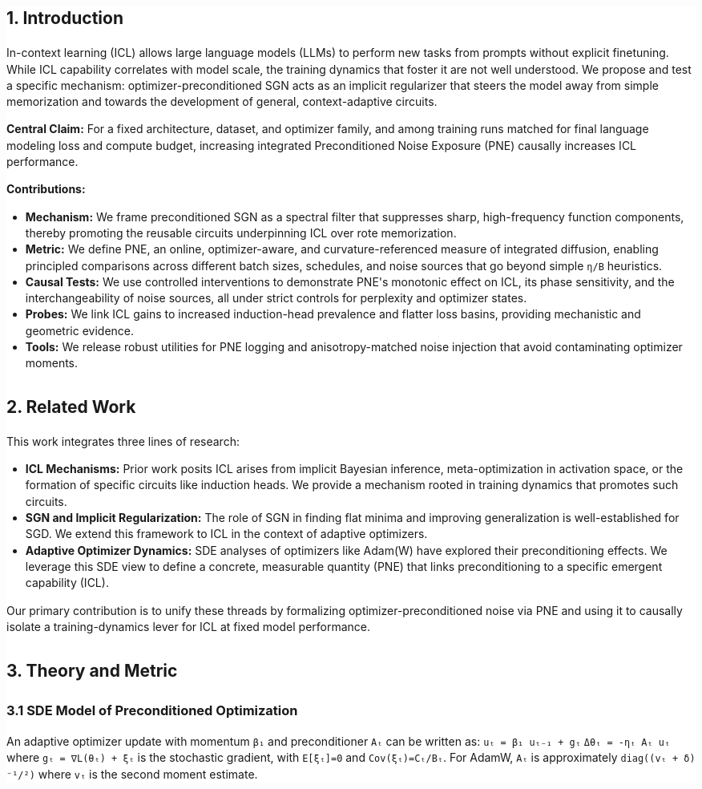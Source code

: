 ## 1. Introduction
In-context learning (ICL) allows large language models (LLMs) to perform new tasks from prompts without explicit finetuning. While ICL capability correlates with model scale, the training dynamics that foster it are not well understood. We propose and test a specific mechanism: optimizer-preconditioned SGN acts as an implicit regularizer that steers the model away from simple memorization and towards the development of general, context-adaptive circuits.

**Central Claim:** For a fixed architecture, dataset, and optimizer family, and among training runs matched for final language modeling loss and compute budget, increasing integrated Preconditioned Noise Exposure (PNE) causally increases ICL performance.

**Contributions:**
- **Mechanism:** We frame preconditioned SGN as a spectral filter that suppresses sharp, high-frequency function components, thereby promoting the reusable circuits underpinning ICL over rote memorization.
- **Metric:** We define PNE, an online, optimizer-aware, and curvature-referenced measure of integrated diffusion, enabling principled comparisons across different batch sizes, schedules, and noise sources that go beyond simple `η/B` heuristics.
- **Causal Tests:** We use controlled interventions to demonstrate PNE's monotonic effect on ICL, its phase sensitivity, and the interchangeability of noise sources, all under strict controls for perplexity and optimizer states.
- **Probes:** We link ICL gains to increased induction-head prevalence and flatter loss basins, providing mechanistic and geometric evidence.
- **Tools:** We release robust utilities for PNE logging and anisotropy-matched noise injection that avoid contaminating optimizer moments.

## 2. Related Work
This work integrates three lines of research:
- **ICL Mechanisms:** Prior work posits ICL arises from implicit Bayesian inference, meta-optimization in activation space, or the formation of specific circuits like induction heads. We provide a mechanism rooted in training dynamics that promotes such circuits.
- **SGN and Implicit Regularization:** The role of SGN in finding flat minima and improving generalization is well-established for SGD. We extend this framework to ICL in the context of adaptive optimizers.
- **Adaptive Optimizer Dynamics:** SDE analyses of optimizers like Adam(W) have explored their preconditioning effects. We leverage this SDE view to define a concrete, measurable quantity (PNE) that links preconditioning to a specific emergent capability (ICL).

Our primary contribution is to unify these threads by formalizing optimizer-preconditioned noise via PNE and using it to causally isolate a training-dynamics lever for ICL at fixed model performance.

## 3. Theory and Metric

### 3.1 SDE Model of Preconditioned Optimization
An adaptive optimizer update with momentum `β₁` and preconditioner `Aₜ` can be written as:
`uₜ = β₁ uₜ₋₁ + gₜ`
`Δθₜ = -ηₜ Aₜ uₜ`
where `gₜ = ∇L(θₜ) + ξₜ` is the stochastic gradient, with `E[ξₜ]=0` and `Cov(ξₜ)=Cₜ/Bₜ`. For AdamW, `Aₜ` is approximately `diag((vₜ + δ)⁻¹/²)` where `vₜ` is the second moment estimate.
